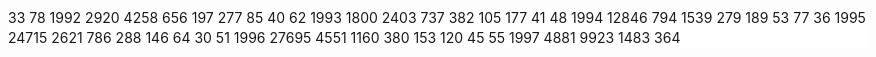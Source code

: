    <td style="text-align:right;"> 33 </td>
   <td style="text-align:right;"> 78 </td>
  </tr>
  <tr>
   <td style="text-align:left;"> 1992 </td>
   <td style="text-align:right;"> 2920 </td>
   <td style="text-align:right;"> 4258 </td>
   <td style="text-align:right;"> 656 </td>
   <td style="text-align:right;"> 197 </td>
   <td style="text-align:right;"> 277 </td>
   <td style="text-align:right;"> 85 </td>
   <td style="text-align:right;"> 40 </td>
   <td style="text-align:right;"> 62 </td>
  </tr>
  <tr>
   <td style="text-align:left;"> 1993 </td>
   <td style="text-align:right;"> 1800 </td>
   <td style="text-align:right;"> 2403 </td>
   <td style="text-align:right;"> 737 </td>
   <td style="text-align:right;"> 382 </td>
   <td style="text-align:right;"> 105 </td>
   <td style="text-align:right;"> 177 </td>
   <td style="text-align:right;"> 41 </td>
   <td style="text-align:right;"> 48 </td>
  </tr>
  <tr>
   <td style="text-align:left;"> 1994 </td>
   <td style="text-align:right;"> 12846 </td>
   <td style="text-align:right;"> 794 </td>
   <td style="text-align:right;"> 1539 </td>
   <td style="text-align:right;"> 279 </td>
   <td style="text-align:right;"> 189 </td>
   <td style="text-align:right;"> 53 </td>
   <td style="text-align:right;"> 77 </td>
   <td style="text-align:right;"> 36 </td>
  </tr>
  <tr>
   <td style="text-align:left;"> 1995 </td>
   <td style="text-align:right;"> 24715 </td>
   <td style="text-align:right;"> 2621 </td>
   <td style="text-align:right;"> 786 </td>
   <td style="text-align:right;"> 288 </td>
   <td style="text-align:right;"> 146 </td>
   <td style="text-align:right;"> 64 </td>
   <td style="text-align:right;"> 30 </td>
   <td style="text-align:right;"> 51 </td>
  </tr>
  <tr>
   <td style="text-align:left;"> 1996 </td>
   <td style="text-align:right;"> 27695 </td>
   <td style="text-align:right;"> 4551 </td>
   <td style="text-align:right;"> 1160 </td>
   <td style="text-align:right;"> 380 </td>
   <td style="text-align:right;"> 153 </td>
   <td style="text-align:right;"> 120 </td>
   <td style="text-align:right;"> 45 </td>
   <td style="text-align:right;"> 55 </td>
  </tr>
  <tr>
   <td style="text-align:left;"> 1997 </td>
   <td style="text-align:right;"> 4881 </td>
   <td style="text-align:right;"> 9923 </td>
   <td style="text-align:right;"> 1483 </td>
   <td style="text-align:right;"> 364 </td>